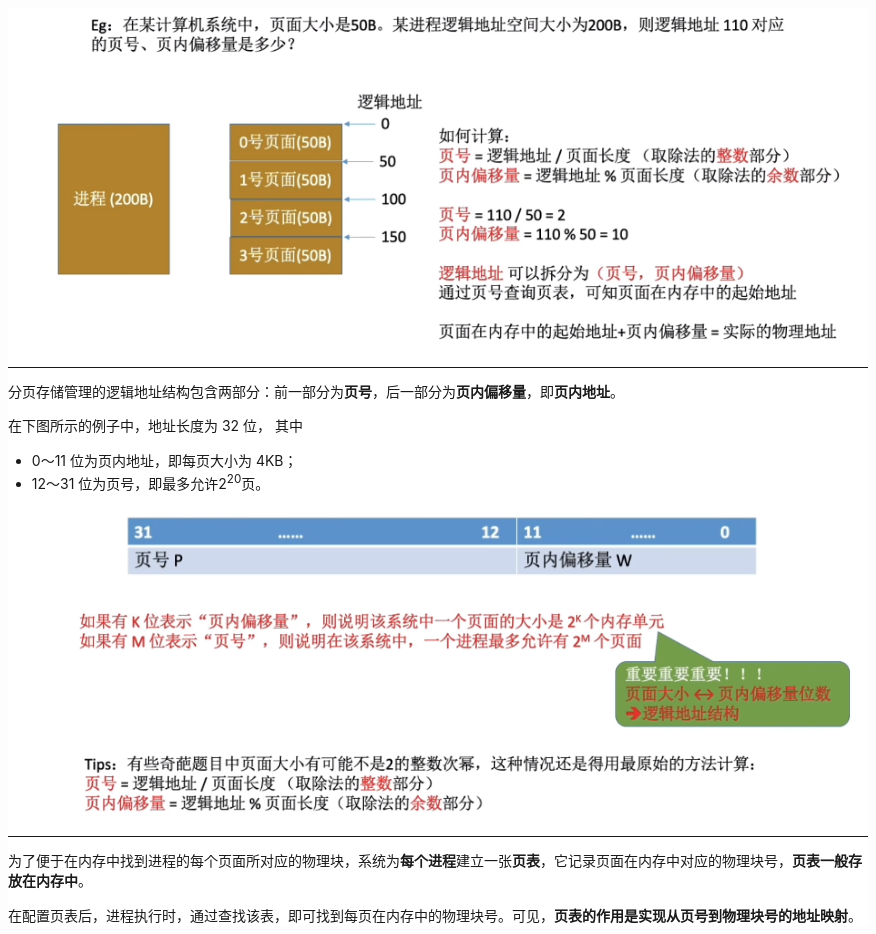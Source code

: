 ![](../../../images/计算机/操作系统/232.png)

---

分页存储管理的逻辑地址结构包含两部分：前一部分为**页号**，后一部分为**页内偏移量**，即**页内地址**。

在下图所示的例子中，地址长度为 32 位， 其中

- 0〜11 位为页内地址，即每页大小为 4KB；
- 12〜31 位为页号，即最多允许$2^{20}$页。

![](../../../images/计算机/操作系统/228.png)

![](../../../images/计算机/操作系统/235.png)

---

为了便于在内存中找到进程的每个页面所对应的物理块，系统为**每个进程**建立一张**页表**，它记录页面在内存中对应的物理块号，**页表一般存放在内存中**。

在配置页表后，进程执行时，通过查找该表，即可找到每页在内存中的物理块号。可见，**页表的作用是实现从页号到物理块号的地址映射**。
